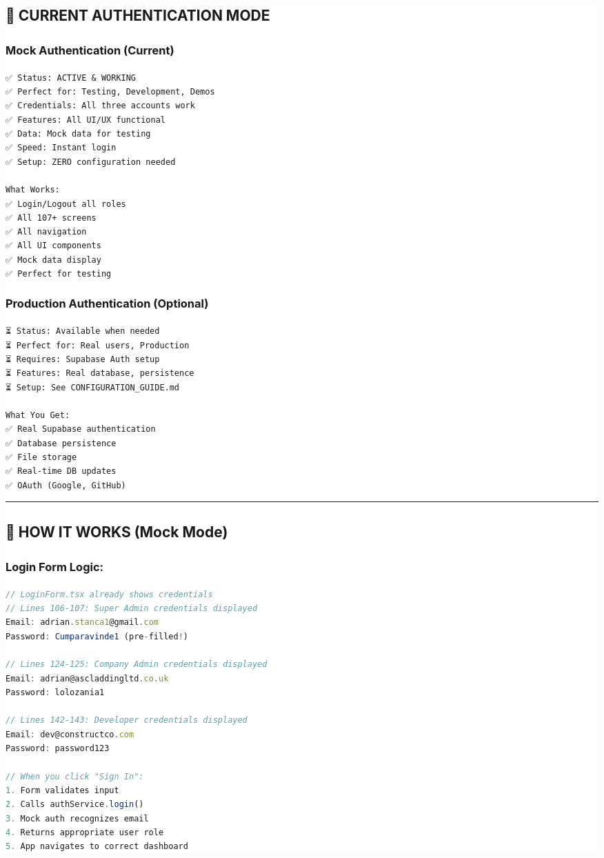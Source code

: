 
## 🎯 CURRENT AUTHENTICATION MODE

### Mock Authentication (Current)
```
✅ Status: ACTIVE & WORKING
✅ Perfect for: Testing, Development, Demos
✅ Credentials: All three accounts work
✅ Features: All UI/UX functional
✅ Data: Mock data for testing
✅ Speed: Instant login
✅ Setup: ZERO configuration needed

What Works:
✅ Login/Logout all roles
✅ All 107+ screens
✅ All navigation
✅ All UI components
✅ Mock data display
✅ Perfect for testing
```

### Production Authentication (Optional)
```
⏳ Status: Available when needed
⏳ Perfect for: Real users, Production
⏳ Requires: Supabase Auth setup
⏳ Features: Real database, persistence
⏳ Setup: See CONFIGURATION_GUIDE.md

What You Get:
✅ Real Supabase authentication
✅ Database persistence
✅ File storage
✅ Real-time DB updates
✅ OAuth (Google, GitHub)
```

---

## 🔧 HOW IT WORKS (Mock Mode)

### Login Form Logic:
```javascript
// LoginForm.tsx already shows credentials
// Lines 106-107: Super Admin credentials displayed
Email: adrian.stanca1@gmail.com
Password: Cumparavinde1 (pre-filled!)

// Lines 124-125: Company Admin credentials displayed
Email: adrian@ascladdingltd.co.uk
Password: lolozania1

// Lines 142-143: Developer credentials displayed
Email: dev@constructco.com
Password: password123

// When you click "Sign In":
1. Form validates input
2. Calls authService.login()
3. Mock auth recognizes email
4. Returns appropriate user role
5. App navigates to correct dashboard
```